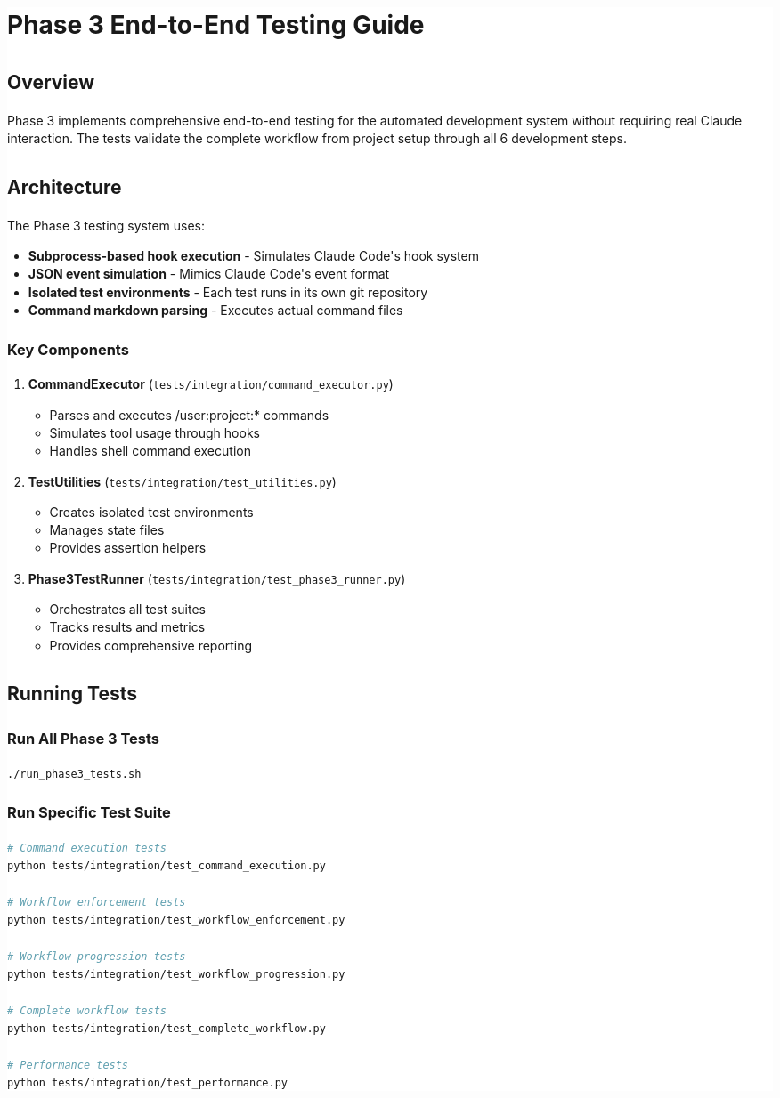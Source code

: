 # Phase 3 End-to-End Testing Guide

## Overview

Phase 3 implements comprehensive end-to-end testing for the automated development system without requiring real Claude interaction. The tests validate the complete workflow from project setup through all 6 development steps.

## Architecture

The Phase 3 testing system uses:
- **Subprocess-based hook execution** - Simulates Claude Code's hook system
- **JSON event simulation** - Mimics Claude Code's event format
- **Isolated test environments** - Each test runs in its own git repository
- **Command markdown parsing** - Executes actual command files

### Key Components

1. **CommandExecutor** (`tests/integration/command_executor.py`)
   - Parses and executes /user:project:* commands
   - Simulates tool usage through hooks
   - Handles shell command execution

2. **TestUtilities** (`tests/integration/test_utilities.py`)
   - Creates isolated test environments
   - Manages state files
   - Provides assertion helpers

3. **Phase3TestRunner** (`tests/integration/test_phase3_runner.py`)
   - Orchestrates all test suites
   - Tracks results and metrics
   - Provides comprehensive reporting

## Running Tests

### Run All Phase 3 Tests
```bash
./run_phase3_tests.sh
```

### Run Specific Test Suite
```bash
# Command execution tests
python tests/integration/test_command_execution.py

# Workflow enforcement tests  
python tests/integration/test_workflow_enforcement.py

# Workflow progression tests
python tests/integration/test_workflow_progression.py

# Complete workflow tests
python tests/integration/test_complete_workflow.py

# Performance tests
python tests/integration/test_performance.py
```
